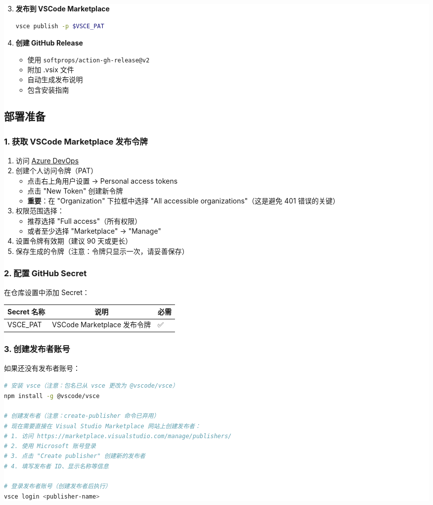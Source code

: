 3. **发布到 VSCode Marketplace**
   ```bash
   vsce publish -p $VSCE_PAT
   ```

4. **创建 GitHub Release**
   - 使用 `softprops/action-gh-release@v2`
   - 附加 .vsix 文件
   - 自动生成发布说明
   - 包含安装指南

## 部署准备

### 1. 获取 VSCode Marketplace 发布令牌

1. 访问 [Azure DevOps](https://dev.azure.com/)
2. 创建个人访问令牌（PAT）
   - 点击右上角用户设置 → Personal access tokens
   - 点击 "New Token" 创建新令牌
   - **重要**：在 "Organization" 下拉框中选择 "All accessible organizations"（这是避免 401 错误的关键）
3. 权限范围选择：
   - 推荐选择 "Full access"（所有权限）
   - 或者至少选择 "Marketplace" → "Manage"
4. 设置令牌有效期（建议 90 天或更长）
5. 保存生成的令牌（注意：令牌只显示一次，请妥善保存）

### 2. 配置 GitHub Secret

在仓库设置中添加 Secret：

| Secret 名称 | 说明 | 必需 |
|------------|------|------|
| VSCE_PAT | VSCode Marketplace 发布令牌 | ✅ |

### 3. 创建发布者账号

如果还没有发布者账号：

```bash
# 安装 vsce（注意：包名已从 vsce 更改为 @vscode/vsce）
npm install -g @vscode/vsce

# 创建发布者（注意：create-publisher 命令已弃用）
# 现在需要直接在 Visual Studio Marketplace 网站上创建发布者：
# 1. 访问 https://marketplace.visualstudio.com/manage/publishers/
# 2. 使用 Microsoft 账号登录
# 3. 点击 "Create publisher" 创建新的发布者
# 4. 填写发布者 ID、显示名称等信息

# 登录发布者账号（创建发布者后执行）
vsce login <publisher-name>
```
